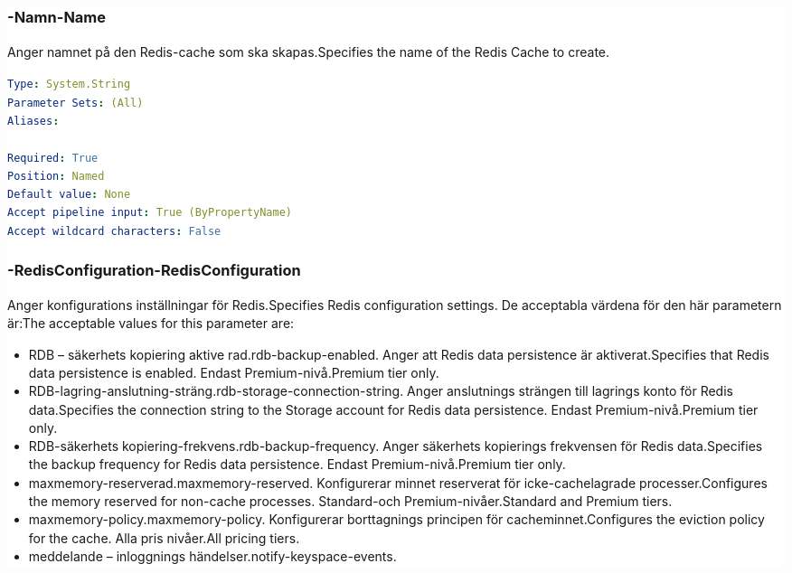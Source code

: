 ### <span data-ttu-id="a24c3-138">-Namn</span><span class="sxs-lookup"><span data-stu-id="a24c3-138">-Name</span></span>
<span data-ttu-id="a24c3-139">Anger namnet på den Redis-cache som ska skapas.</span><span class="sxs-lookup"><span data-stu-id="a24c3-139">Specifies the name of the Redis Cache to create.</span></span>

```yaml
Type: System.String
Parameter Sets: (All)
Aliases:

Required: True
Position: Named
Default value: None
Accept pipeline input: True (ByPropertyName)
Accept wildcard characters: False
```

### <span data-ttu-id="a24c3-140">-RedisConfiguration</span><span class="sxs-lookup"><span data-stu-id="a24c3-140">-RedisConfiguration</span></span>
<span data-ttu-id="a24c3-141">Anger konfigurations inställningar för Redis.</span><span class="sxs-lookup"><span data-stu-id="a24c3-141">Specifies Redis configuration settings.</span></span>
<span data-ttu-id="a24c3-142">De acceptabla värdena för den här parametern är:</span><span class="sxs-lookup"><span data-stu-id="a24c3-142">The acceptable values for this parameter are:</span></span>
- <span data-ttu-id="a24c3-143">RDB – säkerhets kopiering aktive rad.</span><span class="sxs-lookup"><span data-stu-id="a24c3-143">rdb-backup-enabled.</span></span>
<span data-ttu-id="a24c3-144">Anger att Redis data persistence är aktiverat.</span><span class="sxs-lookup"><span data-stu-id="a24c3-144">Specifies that Redis data persistence is enabled.</span></span>
<span data-ttu-id="a24c3-145">Endast Premium-nivå.</span><span class="sxs-lookup"><span data-stu-id="a24c3-145">Premium tier only.</span></span>
- <span data-ttu-id="a24c3-146">RDB-lagring-anslutning-sträng.</span><span class="sxs-lookup"><span data-stu-id="a24c3-146">rdb-storage-connection-string.</span></span>
<span data-ttu-id="a24c3-147">Anger anslutnings strängen till lagrings konto för Redis data.</span><span class="sxs-lookup"><span data-stu-id="a24c3-147">Specifies the connection string to the Storage account for Redis data persistence.</span></span>
<span data-ttu-id="a24c3-148">Endast Premium-nivå.</span><span class="sxs-lookup"><span data-stu-id="a24c3-148">Premium tier only.</span></span>
- <span data-ttu-id="a24c3-149">RDB-säkerhets kopiering-frekvens.</span><span class="sxs-lookup"><span data-stu-id="a24c3-149">rdb-backup-frequency.</span></span>
<span data-ttu-id="a24c3-150">Anger säkerhets kopierings frekvensen för Redis data.</span><span class="sxs-lookup"><span data-stu-id="a24c3-150">Specifies the backup frequency for Redis data persistence.</span></span>
<span data-ttu-id="a24c3-151">Endast Premium-nivå.</span><span class="sxs-lookup"><span data-stu-id="a24c3-151">Premium tier only.</span></span> 
- <span data-ttu-id="a24c3-152">maxmemory-reserverad.</span><span class="sxs-lookup"><span data-stu-id="a24c3-152">maxmemory-reserved.</span></span>
<span data-ttu-id="a24c3-153">Konfigurerar minnet reserverat för icke-cachelagrade processer.</span><span class="sxs-lookup"><span data-stu-id="a24c3-153">Configures the memory reserved for non-cache processes.</span></span>
<span data-ttu-id="a24c3-154">Standard-och Premium-nivåer.</span><span class="sxs-lookup"><span data-stu-id="a24c3-154">Standard and Premium tiers.</span></span> 
- <span data-ttu-id="a24c3-155">maxmemory-policy.</span><span class="sxs-lookup"><span data-stu-id="a24c3-155">maxmemory-policy.</span></span>
<span data-ttu-id="a24c3-156">Konfigurerar borttagnings principen för cacheminnet.</span><span class="sxs-lookup"><span data-stu-id="a24c3-156">Configures the eviction policy for the cache.</span></span>
<span data-ttu-id="a24c3-157">Alla pris nivåer.</span><span class="sxs-lookup"><span data-stu-id="a24c3-157">All pricing tiers.</span></span> 
- <span data-ttu-id="a24c3-158">meddelande – inloggnings händelser.</span><span class="sxs-lookup"><span data-stu-id="a24c3-158">notify-keyspace-events.</span></span>